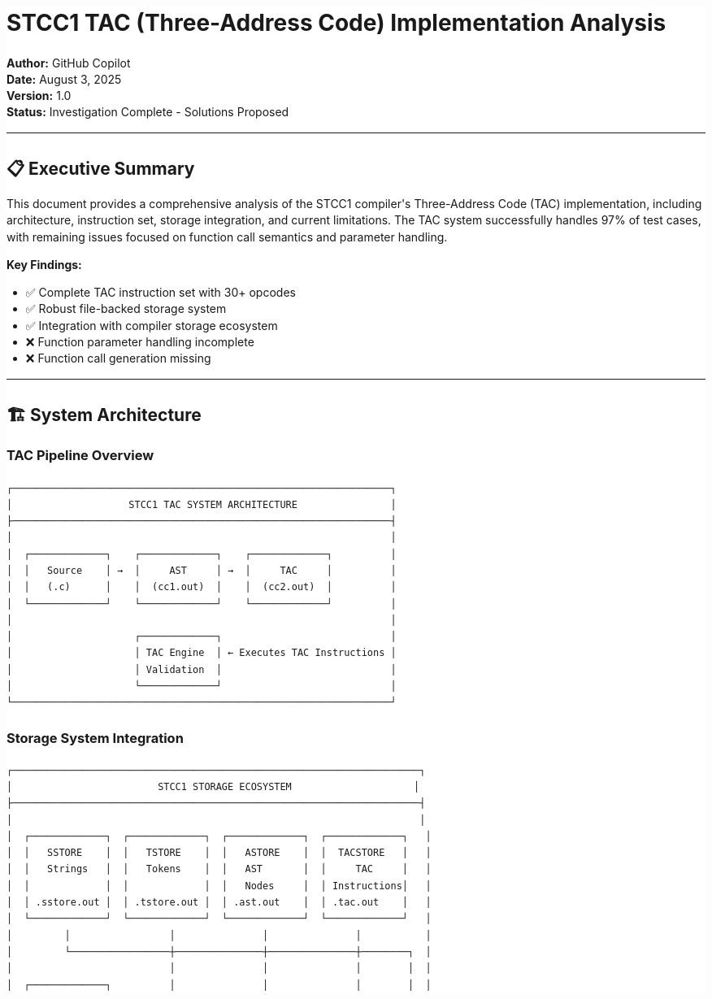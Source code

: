# STCC1 TAC (Three-Address Code) Implementation Analysis

**Author:** GitHub Copilot  
**Date:** August 3, 2025  
**Version:** 1.0  
**Status:** Investigation Complete - Solutions Proposed

---

## 📋 **Executive Summary**

This document provides a comprehensive analysis of the STCC1 compiler's Three-Address Code (TAC) implementation, including architecture, instruction set, storage integration, and current limitations. The TAC system successfully handles 97% of test cases, with remaining issues focused on function call semantics and parameter handling.

**Key Findings:**
- ✅ Complete TAC instruction set with 30+ opcodes
- ✅ Robust file-backed storage system
- ✅ Integration with compiler storage ecosystem
- ❌ Function parameter handling incomplete
- ❌ Function call generation missing

---

## 🏗️ **System Architecture**

### **TAC Pipeline Overview**

```
┌─────────────────────────────────────────────────────────────────┐
│                    STCC1 TAC SYSTEM ARCHITECTURE                │
├─────────────────────────────────────────────────────────────────┤
│                                                                 │
│  ┌─────────────┐    ┌─────────────┐    ┌─────────────┐          │
│  │   Source    │ →  │     AST     │ →  │     TAC     │          │
│  │   (.c)      │    │  (cc1.out)  │    │  (cc2.out)  │          │
│  └─────────────┘    └─────────────┘    └─────────────┘          │
│                                                                 │
│                     ┌─────────────┐                             │
│                     │ TAC Engine  │ ← Executes TAC Instructions │
│                     │ Validation  │                             │
│                     └─────────────┘                             │
└─────────────────────────────────────────────────────────────────┘
```

### **Storage System Integration**

```
┌──────────────────────────────────────────────────────────────────────┐
│                         STCC1 STORAGE ECOSYSTEM                     │
├──────────────────────────────────────────────────────────────────────┤
│                                                                      │
│  ┌─────────────┐  ┌─────────────┐  ┌─────────────┐  ┌─────────────┐   │
│  │   SSTORE    │  │   TSTORE    │  │   ASTORE    │  │  TACSTORE   │   │
│  │   Strings   │  │   Tokens    │  │   AST       │  │     TAC     │   │
│  │             │  │             │  │   Nodes     │  │ Instructions│   │
│  │ .sstore.out │  │ .tstore.out │  │ .ast.out    │  │ .tac.out    │   │
│  └─────────────┘  └─────────────┘  └─────────────┘  └─────────────┘   │
│         │                 │               │               │           │
│         └─────────────────┼───────────────┼───────────────┼────────┐  │
│                           │               │               │        │  │
│  ┌─────────────┐          │               │               │        │  │
```
